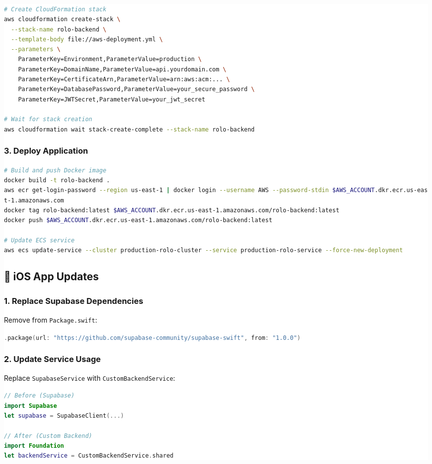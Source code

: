 ```bash
# Create CloudFormation stack
aws cloudformation create-stack \
  --stack-name rolo-backend \
  --template-body file://aws-deployment.yml \
  --parameters \
    ParameterKey=Environment,ParameterValue=production \
    ParameterKey=DomainName,ParameterValue=api.yourdomain.com \
    ParameterKey=CertificateArn,ParameterValue=arn:aws:acm:... \
    ParameterKey=DatabasePassword,ParameterValue=your_secure_password \
    ParameterKey=JWTSecret,ParameterValue=your_jwt_secret

# Wait for stack creation
aws cloudformation wait stack-create-complete --stack-name rolo-backend
```

### 3. Deploy Application

```bash
# Build and push Docker image
docker build -t rolo-backend .
aws ecr get-login-password --region us-east-1 | docker login --username AWS --password-stdin $AWS_ACCOUNT.dkr.ecr.us-east-1.amazonaws.com
docker tag rolo-backend:latest $AWS_ACCOUNT.dkr.ecr.us-east-1.amazonaws.com/rolo-backend:latest
docker push $AWS_ACCOUNT.dkr.ecr.us-east-1.amazonaws.com/rolo-backend:latest

# Update ECS service
aws ecs update-service --cluster production-rolo-cluster --service production-rolo-service --force-new-deployment
```

## 📱 iOS App Updates

### 1. Replace Supabase Dependencies

Remove from `Package.swift`:
```swift
.package(url: "https://github.com/supabase-community/supabase-swift", from: "1.0.0")
```

### 2. Update Service Usage

Replace `SupabaseService` with `CustomBackendService`:

```swift
// Before (Supabase)
import Supabase
let supabase = SupabaseClient(...)

// After (Custom Backend)
import Foundation
let backendService = CustomBackendService.shared
```
